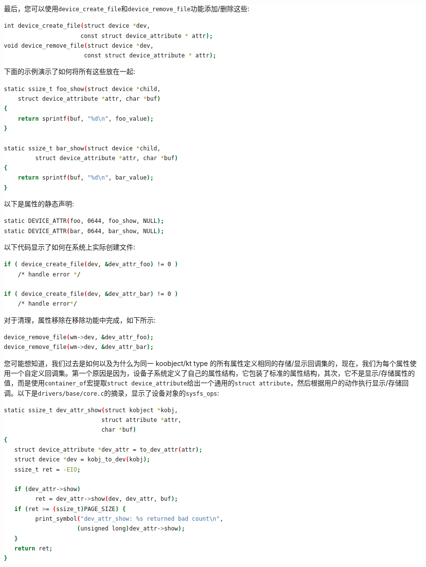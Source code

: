最后，您可以使用`device_create_file`和`device_remove_file`功能添加/删除这些:

```sh
int device_create_file(struct device *dev,  
                      const struct device_attribute * attr); 
void device_remove_file(struct device *dev, 
                       const struct device_attribute * attr); 
```

下面的示例演示了如何将所有这些放在一起:

```sh
static ssize_t foo_show(struct device *child, 
    struct device_attribute *attr, char *buf) 
{ 
    return sprintf(buf, "%d\n", foo_value); 
} 

static ssize_t bar_show(struct device *child, 
         struct device_attribute *attr, char *buf) 
{ 
    return sprintf(buf, "%d\n", bar_value); 
}  
```

以下是属性的静态声明:

```sh
static DEVICE_ATTR(foo, 0644, foo_show, NULL); 
static DEVICE_ATTR(bar, 0644, bar_show, NULL); 
```

以下代码显示了如何在系统上实际创建文件:

```sh
if ( device_create_file(dev, &dev_attr_foo) != 0 ) 
    /* handle error */ 

if ( device_create_file(dev, &dev_attr_bar) != 0 ) 
    /* handle error*/ 
```

对于清理，属性移除在移除功能中完成，如下所示:

```sh
device_remove_file(wm->dev, &dev_attr_foo); 
device_remove_file(wm->dev, &dev_attr_bar); 
```

您可能想知道，我们过去是如何以及为什么为同一 koobject/kt type 的所有属性定义相同的存储/显示回调集的，现在，我们为每个属性使用一个自定义回调集。第一个原因是因为，设备子系统定义了自己的属性结构，它包装了标准的属性结构，其次，它不是显示/存储属性的值，而是使用`container_of`宏提取`struct device_attribute`给出一个通用的`struct attribute`，然后根据用户的动作执行显示/存储回调。以下是`drivers/base/core.c`的摘录，显示了设备对象的`sysfs_ops`:

```sh
static ssize_t dev_attr_show(struct kobject *kobj, 
                            struct attribute *attr, 
                            char *buf) 
{ 
   struct device_attribute *dev_attr = to_dev_attr(attr); 
   struct device *dev = kobj_to_dev(kobj); 
   ssize_t ret = -EIO; 

   if (dev_attr->show) 
         ret = dev_attr->show(dev, dev_attr, buf); 
   if (ret >= (ssize_t)PAGE_SIZE) { 
         print_symbol("dev_attr_show: %s returned bad count\n", 
                     (unsigned long)dev_attr->show); 
   } 
   return ret; 
} 

```